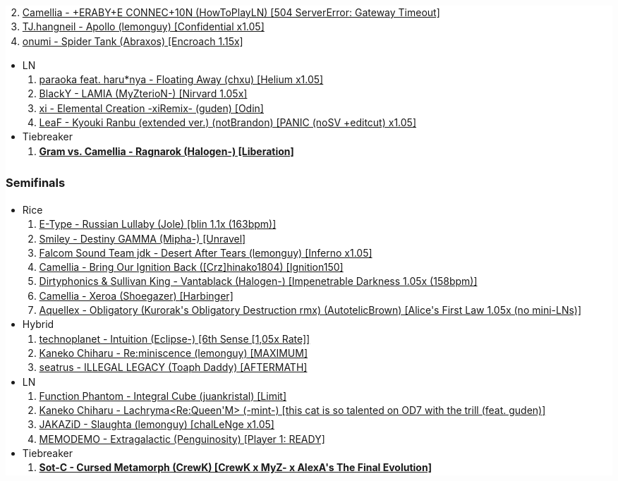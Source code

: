   2. [Camellia - +ERABY+E CONNEC+10N (HowToPlayLN) \[504 ServerError: Gateway Timeout\]](https://osu.ppy.sh/beatmapsets/1338625#mania/2772922)
  3. [TJ.hangneil - Apollo (lemonguy) \[Confidential x1.05\]](https://osu.ppy.sh/beatmapsets/1663547#mania/3588596)
  4. [onumi - Spider Tank (Abraxos) \[Encroach 1.15x\]](https://osu.ppy.sh/beatmapsets/1551057#mania/3589487)
- LN
  1. [paraoka feat. haru*nya - Floating Away (chxu) \[Helium x1.05\]](https://osu.ppy.sh/beatmapsets/1549666#mania/3181476)
  2. [BlackY - LAMIA (MyZterioN-) \[Nirvard 1.05x\]](https://osu.ppy.sh/beatmapsets/1693630#mania/3460738)
  3. [xi - Elemental Creation -xiRemix- (guden) \[Odin\]](https://osu.ppy.sh/beatmapsets/1753464#mania/3588365)
  4. [LeaF - Kyouki Ranbu (extended ver.) (notBrandon) \[PANIC (noSV +editcut) x1.05\]](https://osu.ppy.sh/beatmapsets/1687858#mania/3590282)
- Tiebreaker
  1. **[Gram vs. Camellia - Ragnarok (Halogen-) \[Liberation\]](https://osu.ppy.sh/beatmapsets/1754350#mania/3590176)**

### Semifinals

- Rice
  1. [E-Type - Russian Lullaby (Jole) \[blin 1.1x (163bpm)\]](https://osu.ppy.sh/beatmapsets/1538061#mania/3144683)
  2. [Smiley - Destiny GAMMA (Mipha-) \[Unravel\]](https://osu.ppy.sh/beatmapsets/1747908#mania/3575284)
  3. [Falcom Sound Team jdk - Desert After Tears (lemonguy) \[Inferno x1.05\]](https://osu.ppy.sh/beatmapsets/1599384#mania/3266499)
  4. [Camellia - Bring Our Ignition Back (\[Crz\]hinako1804) \[Ignition150\]](https://osu.ppy.sh/beatmapsets/1684011#mania/3440885)
  5. [Dirtyphonics & Sullivan King - Vantablack (Halogen-) \[Impenetrable Darkness 1.05x (158bpm)\]](https://osu.ppy.sh/beatmapsets/1748681#mania/3576941)
  6. [Camellia - Xeroa (Shoegazer) \[Harbinger\]](https://osu.ppy.sh/beatmapsets/1716930#mania/3513551)
  7. [Aquellex - Obligatory (Kurorak's Obligatory Destruction rmx) (AutotelicBrown) \[Alice's First Law 1.05x (no mini-LNs)\]](https://osu.ppy.sh/beatmapsets/1438897#mania/3114627)
- Hybrid
  1. [technoplanet - Intuition (Eclipse-) \[6th Sense \[1,05x Rate\]\]](https://osu.ppy.sh/beatmapsets/1748968#mania/3577582)
  2. [Kaneko Chiharu - Re:miniscence (lemonguy) \[MAXIMUM\]](https://osu.ppy.sh/beatmapsets/1645612#mania/3359076)
  3. [seatrus - ILLEGAL LEGACY (Toaph Daddy) \[AFTERMATH\]](https://osu.ppy.sh/beatmapsets/1749442#mania/3578805)
- LN
  1. [Function Phantom - Integral Cube (juankristal) \[Limit\]](https://osu.ppy.sh/beatmapsets/1698324#mania/3470046)
  2. [Kaneko Chiharu - Lachryma<Re\:Queen'M> (-mint-) \[this cat is so talented on OD7 with the trill (feat. guden)\]](https://osu.ppy.sh/beatmapsets/1601476#mania/3575285)
  3. [JAKAZiD - Slaughta (lemonguy) \[chalLeNge x1.05\]](https://osu.ppy.sh/beatmapsets/1747998#mania/3575492)
  4. [MEMODEMO - Extragalactic (Penguinosity) \[Player 1: READY\]](https://osu.ppy.sh/beatmapsets/1684765#mania/3442316)
- Tiebreaker
  1. **[Sot-C - Cursed Metamorph (CrewK) \[CrewK x MyZ- x AlexA's The Final Evolution\]](https://osu.ppy.sh/beatmapsets/1644115#mania/3355979)**
